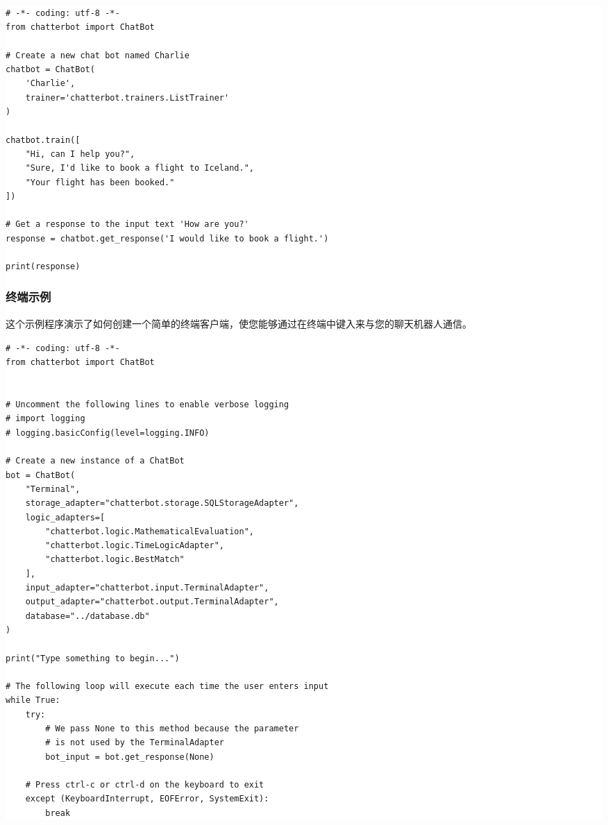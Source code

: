 ```
# -*- coding: utf-8 -*-
from chatterbot import ChatBot

# Create a new chat bot named Charlie
chatbot = ChatBot(
    'Charlie',
    trainer='chatterbot.trainers.ListTrainer'
)

chatbot.train([
    "Hi, can I help you?",
    "Sure, I'd like to book a flight to Iceland.",
    "Your flight has been booked."
])

# Get a response to the input text 'How are you?'
response = chatbot.get_response('I would like to book a flight.')

print(response)
```

### 终端示例

这个示例程序演示了如何创建一个简单的终端客户端，使您能够通过在终端中键入来与您的聊天机器人通信。

```
# -*- coding: utf-8 -*-
from chatterbot import ChatBot


# Uncomment the following lines to enable verbose logging
# import logging
# logging.basicConfig(level=logging.INFO)

# Create a new instance of a ChatBot
bot = ChatBot(
    "Terminal",
    storage_adapter="chatterbot.storage.SQLStorageAdapter",
    logic_adapters=[
        "chatterbot.logic.MathematicalEvaluation",
        "chatterbot.logic.TimeLogicAdapter",
        "chatterbot.logic.BestMatch"
    ],
    input_adapter="chatterbot.input.TerminalAdapter",
    output_adapter="chatterbot.output.TerminalAdapter",
    database="../database.db"
)

print("Type something to begin...")

# The following loop will execute each time the user enters input
while True:
    try:
        # We pass None to this method because the parameter
        # is not used by the TerminalAdapter
        bot_input = bot.get_response(None)

    # Press ctrl-c or ctrl-d on the keyboard to exit
    except (KeyboardInterrupt, EOFError, SystemExit):
        break
```
